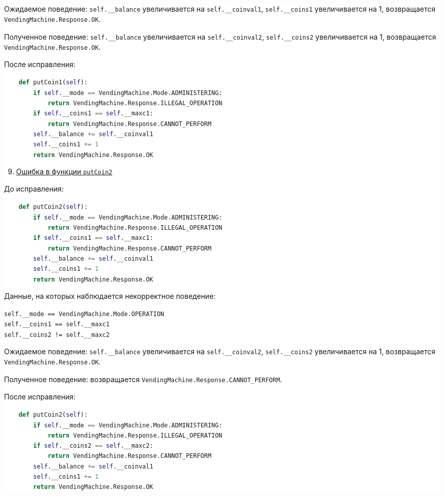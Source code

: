 Ожидаемое поведение: `self.__balance` увеличивается на `self.__coinval1`, `self.__coins1` увеличивается на 1, возвращается `VendingMachine.Response.OK`.

Полученное поведение: `self.__balance` увеличивается на `self.__coinval2`, `self.__coins2` увеличивается на 1, возвращается `VendingMachine.Response.OK`.

После исправления:

```python
    def putCoin1(self):
        if self.__mode == VendingMachine.Mode.ADMINISTERING:
            return VendingMachine.Response.ILLEGAL_OPERATION
        if self.__coins1 == self.__maxc1:
            return VendingMachine.Response.CANNOT_PERFORM
        self.__balance += self.__coinval1
        self.__coins1 += 1
        return VendingMachine.Response.OK
```

9. [Ошибка в функции `putCoin2`](VendingMachine.py#L115)

До исправления:

```python
    def putCoin2(self):
        if self.__mode == VendingMachine.Mode.ADMINISTERING:
            return VendingMachine.Response.ILLEGAL_OPERATION
        if self.__coins1 == self.__maxc1:
            return VendingMachine.Response.CANNOT_PERFORM
        self.__balance += self.__coinval1
        self.__coins1 += 1
        return VendingMachine.Response.OK
```

Данные, на которых наблюдается некорректное поведение:

```
self.__mode == VendingMachine.Mode.OPERATION
self.__coins1 == self.__maxc1
self.__coins2 != self.__maxc2
```

Ожидаемое поведение: `self.__balance` увеличивается на `self.__coinval2`, `self.__coins2` увеличивается на 1, возвращается `VendingMachine.Response.OK`.

Полученное поведение: возвращается `VendingMachine.Response.CANNOT_PERFORM`.

После исправления:

```python
    def putCoin2(self):
        if self.__mode == VendingMachine.Mode.ADMINISTERING:
            return VendingMachine.Response.ILLEGAL_OPERATION
        if self.__coins2 == self.__maxc2:
            return VendingMachine.Response.CANNOT_PERFORM
        self.__balance += self.__coinval1
        self.__coins1 += 1
        return VendingMachine.Response.OK
```
